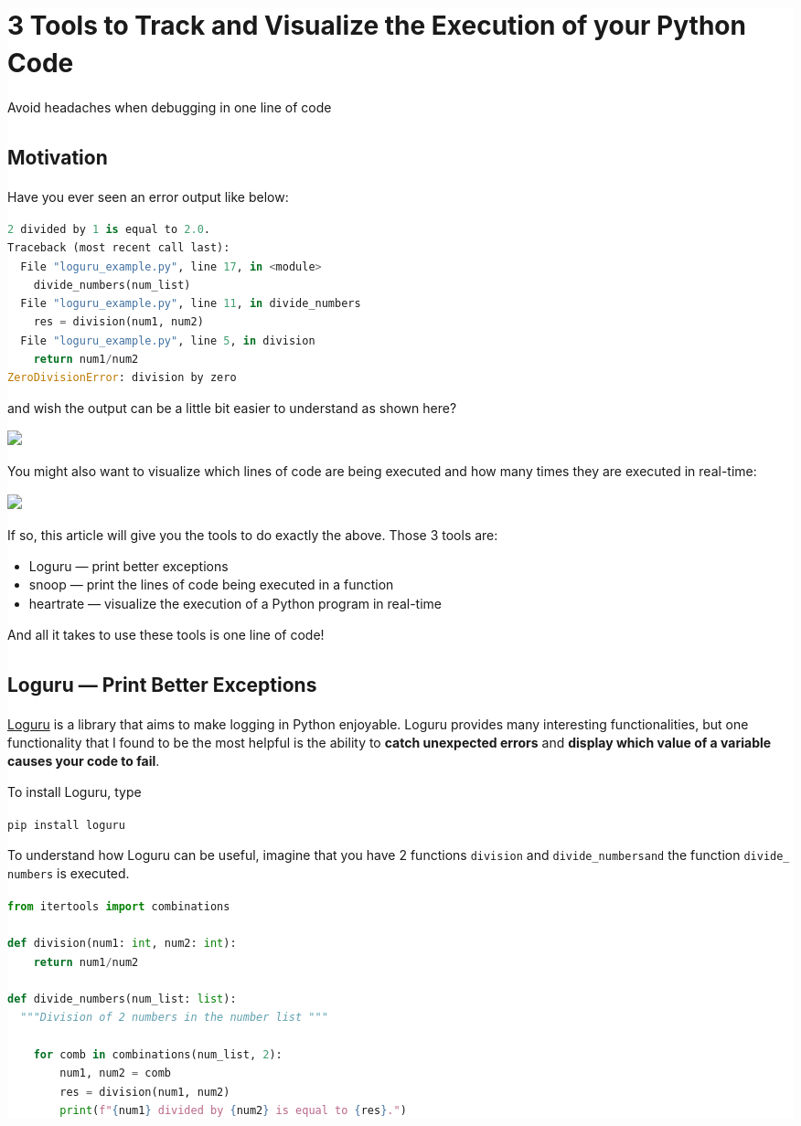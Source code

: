 # 3 Tools to Track and Visualize the Execution of your Python Code

Avoid headaches when debugging in one line of code

## Motivation
Have you ever seen an error output like below:

```python
2 divided by 1 is equal to 2.0.
Traceback (most recent call last):
  File "loguru_example.py", line 17, in <module>
    divide_numbers(num_list)
  File "loguru_example.py", line 11, in divide_numbers
    res = division(num1, num2)
  File "loguru_example.py", line 5, in division
    return num1/num2
ZeroDivisionError: division by zero
```

and wish the output can be a little bit easier to understand as shown here?

![](https://miro.medium.com/max/638/1*Wa4aTPXFq5Zv5bAKRVt3AA.png)

You might also want to visualize which lines of code are being executed and how many times they are executed in real-time:

![](https://miro.medium.com/max/691/1*nJnWUrIzF_FZY379uISyhg.gif)

If so, this article will give you the tools to do exactly the above. Those 3 tools are:
+ Loguru — print better exceptions
+ snoop — print the lines of code being executed in a function
+ heartrate — visualize the execution of a Python program in real-time

And all it takes to use these tools is one line of code!

## Loguru — Print Better Exceptions
[Loguru](https://github.com/Delgan/loguru) is a library that aims to make logging in Python enjoyable. Loguru provides many interesting functionalities, but one functionality that I found to be the most helpful is the ability to **catch unexpected errors** and **display which value of a variable causes your code to fail**.

To install Loguru, type

```python
pip install loguru
```
To understand how Loguru can be useful, imagine that you have 2 functions `division` and `divide_numbersand` the function `divide_numbers` is executed.

```python
from itertools import combinations

def division(num1: int, num2: int):
    return num1/num2

def divide_numbers(num_list: list):
  """Division of 2 numbers in the number list """
  
    for comb in combinations(num_list, 2):
        num1, num2 = comb 
        res = division(num1, num2)
        print(f"{num1} divided by {num2} is equal to {res}.")


```